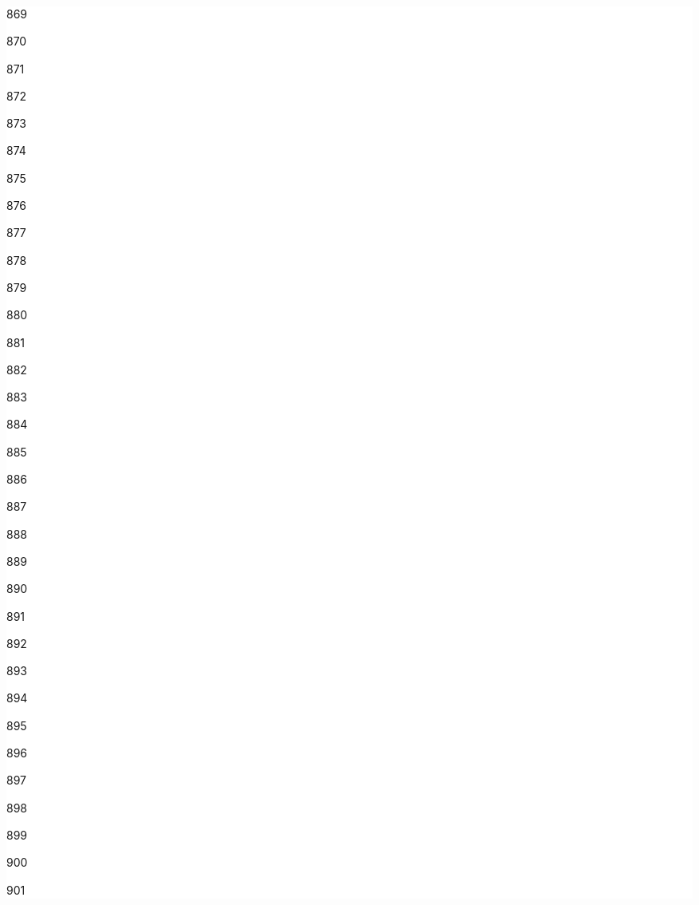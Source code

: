 869

870

871

872

873

874

875

876

877

878

879

880

881

882

883

884

885

886

887

888

889

890

891

892

893

894

895

896

897

898

899

900

901
